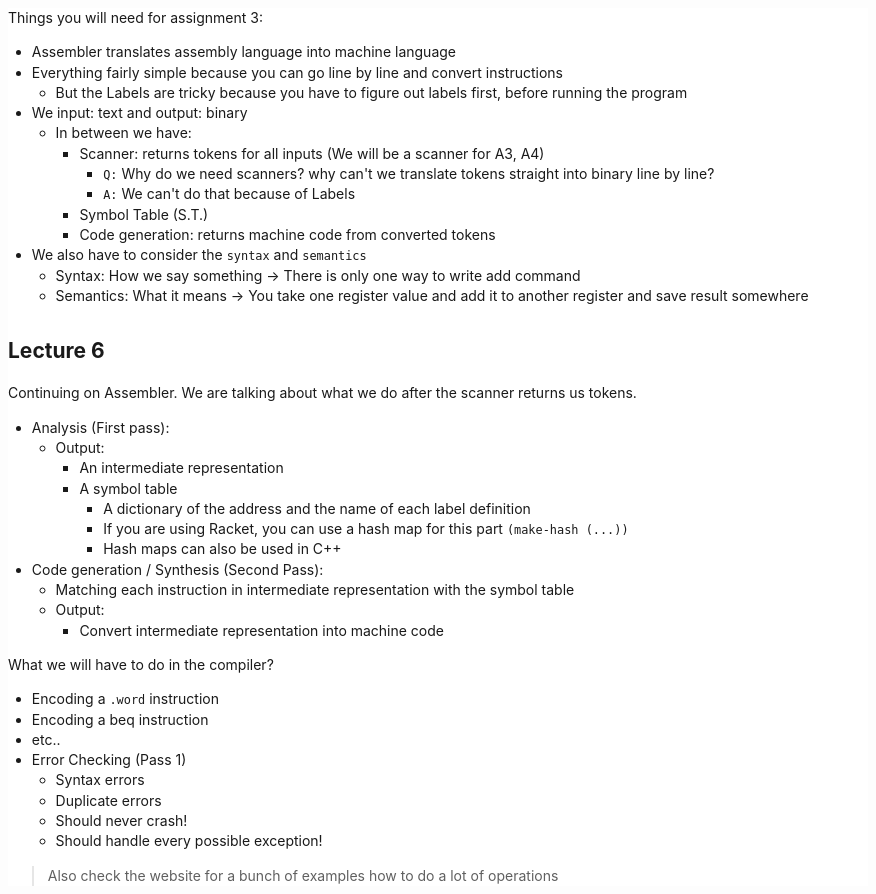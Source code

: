 Things you will need for assignment 3:
- Assembler translates assembly language into machine language
- Everything fairly simple because you can go line by line and convert instructions
    - But the Labels are tricky because you have to figure out labels first, before running the program
- We input: text and output: binary
    - In between we have:
        - Scanner: returns tokens for all inputs (We will be a scanner for A3, A4)
            - `Q:` Why do we need scanners? why can't we translate tokens straight into binary line by line?
            - `A:` We can't do that because of Labels
        - Symbol Table (S.T.)
        - Code generation: returns machine code from converted tokens
- We also have to consider the `syntax` and `semantics`
    - Syntax: How we say something -> There is only one way to write add command
    - Semantics: What it means -> You take one register value and add it to another register and save result somewhere
    
## Lecture 6 ##

Continuing on Assembler. We are talking about what we do after the scanner returns us tokens.

- Analysis (First pass):
    - Output:
        - An intermediate representation
        - A symbol table
            - A dictionary of the address and the name of each label definition
            - If you are using Racket, you can use a hash map for this part `(make-hash (...))`
            - Hash maps can also be used in C++
- Code generation / Synthesis (Second Pass):
    - Matching each instruction in intermediate representation with the symbol table
    - Output:
        - Convert intermediate representation into machine code
        
What we will have to do in the compiler?
- Encoding a `.word` <label> instruction
- Encoding a beq instruction 
- etc..
- Error Checking (Pass 1)
    - Syntax errors
    - Duplicate errors
    - Should never crash!
    - Should handle every possible exception!


> Also check the website for a bunch of examples how to do a lot of operations
    

